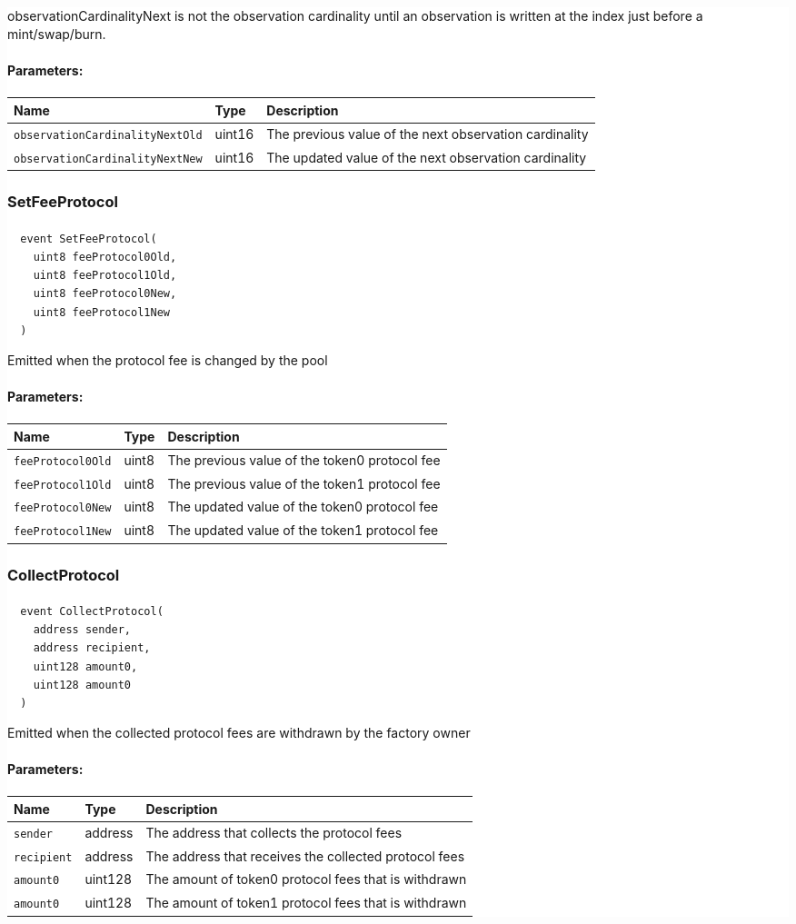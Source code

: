 observationCardinalityNext is not the observation cardinality until an observation is written at the index
just before a mint/swap/burn.

#### Parameters:
| Name                           | Type          | Description                                    |
| :----------------------------- | :------------ | :--------------------------------------------- |
|`observationCardinalityNextOld`| uint16 | The previous value of the next observation cardinality
|`observationCardinalityNextNew`| uint16 | The updated value of the next observation cardinality
### SetFeeProtocol
```solidity
  event SetFeeProtocol(
    uint8 feeProtocol0Old,
    uint8 feeProtocol1Old,
    uint8 feeProtocol0New,
    uint8 feeProtocol1New
  )
```
Emitted when the protocol fee is changed by the pool


#### Parameters:
| Name                           | Type          | Description                                    |
| :----------------------------- | :------------ | :--------------------------------------------- |
|`feeProtocol0Old`| uint8 | The previous value of the token0 protocol fee
|`feeProtocol1Old`| uint8 | The previous value of the token1 protocol fee
|`feeProtocol0New`| uint8 | The updated value of the token0 protocol fee
|`feeProtocol1New`| uint8 | The updated value of the token1 protocol fee
### CollectProtocol
```solidity
  event CollectProtocol(
    address sender,
    address recipient,
    uint128 amount0,
    uint128 amount0
  )
```
Emitted when the collected protocol fees are withdrawn by the factory owner


#### Parameters:
| Name                           | Type          | Description                                    |
| :----------------------------- | :------------ | :--------------------------------------------- |
|`sender`| address | The address that collects the protocol fees
|`recipient`| address | The address that receives the collected protocol fees
|`amount0`| uint128 | The amount of token0 protocol fees that is withdrawn
|`amount0`| uint128 | The amount of token1 protocol fees that is withdrawn
